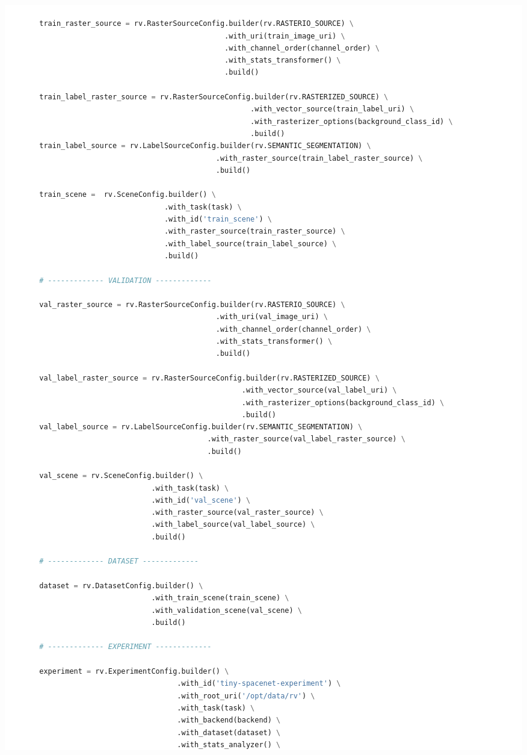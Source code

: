 ```python

        train_raster_source = rv.RasterSourceConfig.builder(rv.RASTERIO_SOURCE) \
                                                   .with_uri(train_image_uri) \
                                                   .with_channel_order(channel_order) \
                                                   .with_stats_transformer() \
                                                   .build()

        train_label_raster_source = rv.RasterSourceConfig.builder(rv.RASTERIZED_SOURCE) \
                                                         .with_vector_source(train_label_uri) \
                                                         .with_rasterizer_options(background_class_id) \
                                                         .build()
        train_label_source = rv.LabelSourceConfig.builder(rv.SEMANTIC_SEGMENTATION) \
                                                 .with_raster_source(train_label_raster_source) \
                                                 .build()

        train_scene =  rv.SceneConfig.builder() \
                                     .with_task(task) \
                                     .with_id('train_scene') \
                                     .with_raster_source(train_raster_source) \
                                     .with_label_source(train_label_source) \
                                     .build()

        # ------------- VALIDATION -------------

        val_raster_source = rv.RasterSourceConfig.builder(rv.RASTERIO_SOURCE) \
                                                 .with_uri(val_image_uri) \
                                                 .with_channel_order(channel_order) \
                                                 .with_stats_transformer() \
                                                 .build()

        val_label_raster_source = rv.RasterSourceConfig.builder(rv.RASTERIZED_SOURCE) \
                                                       .with_vector_source(val_label_uri) \
                                                       .with_rasterizer_options(background_class_id) \
                                                       .build()
        val_label_source = rv.LabelSourceConfig.builder(rv.SEMANTIC_SEGMENTATION) \
                                               .with_raster_source(val_label_raster_source) \
                                               .build()

        val_scene = rv.SceneConfig.builder() \
                                  .with_task(task) \
                                  .with_id('val_scene') \
                                  .with_raster_source(val_raster_source) \
                                  .with_label_source(val_label_source) \
                                  .build()

        # ------------- DATASET -------------

        dataset = rv.DatasetConfig.builder() \
                                  .with_train_scene(train_scene) \
                                  .with_validation_scene(val_scene) \
                                  .build()

        # ------------- EXPERIMENT -------------

        experiment = rv.ExperimentConfig.builder() \
                                        .with_id('tiny-spacenet-experiment') \
                                        .with_root_uri('/opt/data/rv') \
                                        .with_task(task) \
                                        .with_backend(backend) \
                                        .with_dataset(dataset) \
                                        .with_stats_analyzer() \
```